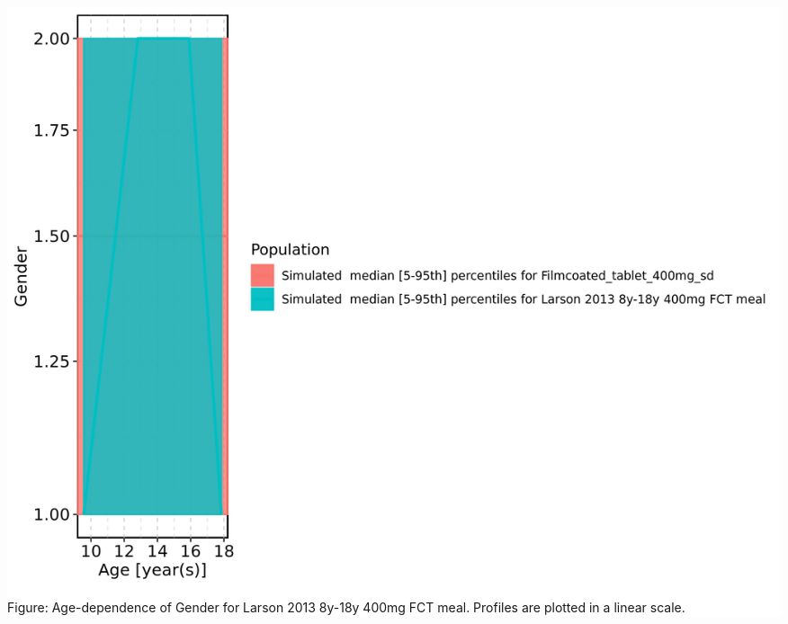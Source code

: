 <img src="Demography/Larson 2013 8y-18y 400mg FCT meal-vs-ref-Gender-vs-Age-log.png" width="100%" style="display: block; margin: auto;" />


Figure: Age-dependence of Gender for Larson 2013 8y-18y 400mg FCT meal. Profiles are plotted in a linear scale.

